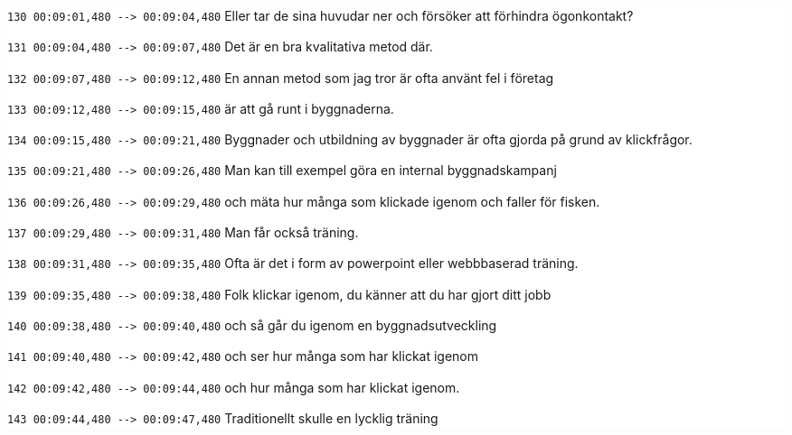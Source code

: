 
`130 00:09:01,480 --> 00:09:04,480`
Eller tar de sina huvudar ner och försöker att förhindra ögonkontakt?



`131 00:09:04,480 --> 00:09:07,480`
Det är en bra kvalitativa metod där.



`132 00:09:07,480 --> 00:09:12,480`
En annan metod som jag tror är ofta använt fel i företag



`133 00:09:12,480 --> 00:09:15,480`
är att gå runt i byggnaderna.



`134 00:09:15,480 --> 00:09:21,480`
Byggnader och utbildning av byggnader är ofta gjorda på grund av klickfrågor.



`135 00:09:21,480 --> 00:09:26,480`
Man kan till exempel göra en internal byggnadskampanj



`136 00:09:26,480 --> 00:09:29,480`
och mäta hur många som klickade igenom och faller för fisken.



`137 00:09:29,480 --> 00:09:31,480`
Man får också träning.



`138 00:09:31,480 --> 00:09:35,480`
Ofta är det i form av powerpoint eller webbbaserad träning.



`139 00:09:35,480 --> 00:09:38,480`
Folk klickar igenom, du känner att du har gjort ditt jobb



`140 00:09:38,480 --> 00:09:40,480`
och så går du igenom en byggnadsutveckling



`141 00:09:40,480 --> 00:09:42,480`
och ser hur många som har klickat igenom



`142 00:09:42,480 --> 00:09:44,480`
och hur många som har klickat igenom.



`143 00:09:44,480 --> 00:09:47,480`
Traditionellt skulle en lycklig träning

